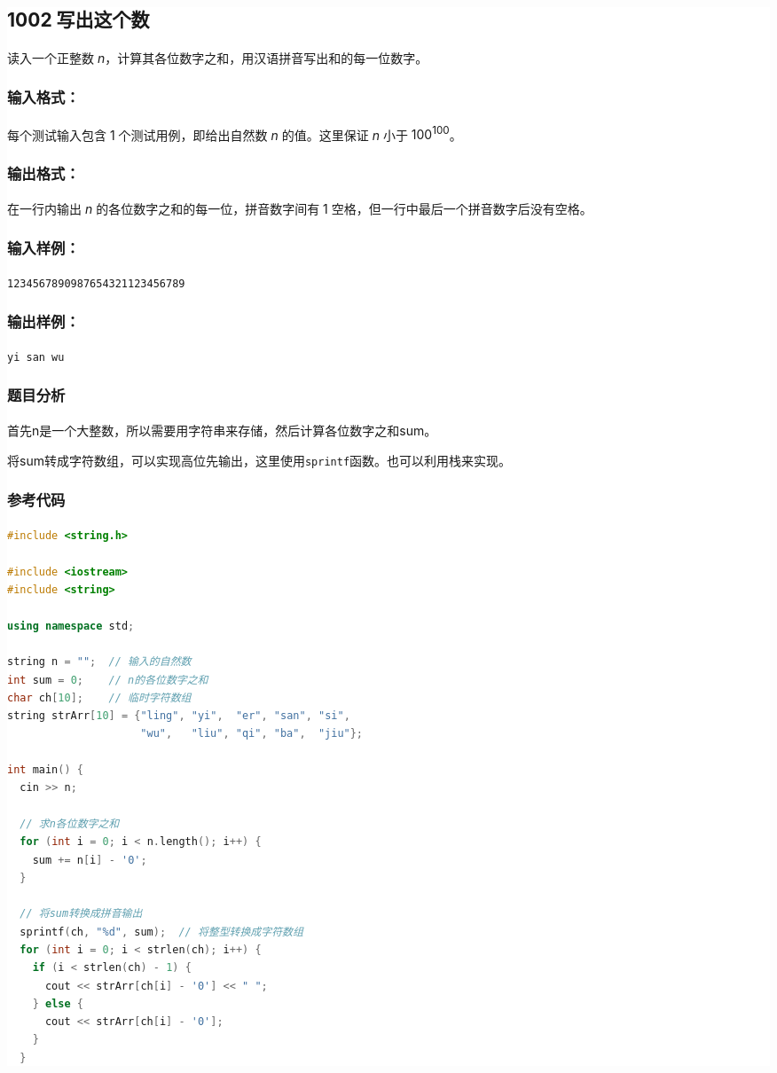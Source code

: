 

## 1002 写出这个数

读入一个正整数 *n*，计算其各位数字之和，用汉语拼音写出和的每一位数字。

### 输入格式：

每个测试输入包含 1 个测试用例，即给出自然数 *n* 的值。这里保证 *n* 小于 $100^{100}$。

### 输出格式：

在一行内输出 *n* 的各位数字之和的每一位，拼音数字间有 1 空格，但一行中最后一个拼音数字后没有空格。

### 输入样例：

```in
1234567890987654321123456789
```

### 输出样例：

```out
yi san wu
```

### 题目分析

首先n是一个大整数，所以需要用字符串来存储，然后计算各位数字之和sum。

将sum转成字符数组，可以实现高位先输出，这里使用`sprintf`函数。也可以利用栈来实现。

### 参考代码

```cpp
#include <string.h>

#include <iostream>
#include <string>

using namespace std;

string n = "";  // 输入的自然数
int sum = 0;    // n的各位数字之和
char ch[10];    // 临时字符数组
string strArr[10] = {"ling", "yi",  "er", "san", "si",
                     "wu",   "liu", "qi", "ba",  "jiu"};

int main() {
  cin >> n;

  // 求n各位数字之和
  for (int i = 0; i < n.length(); i++) {
    sum += n[i] - '0';
  }

  // 将sum转换成拼音输出
  sprintf(ch, "%d", sum);  // 将整型转换成字符数组
  for (int i = 0; i < strlen(ch); i++) {
    if (i < strlen(ch) - 1) {
      cout << strArr[ch[i] - '0'] << " ";
    } else {
      cout << strArr[ch[i] - '0'];
    }
  }

```